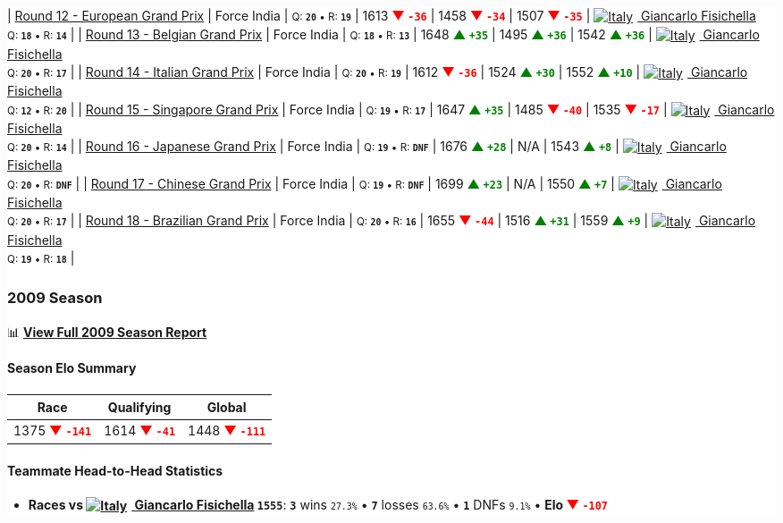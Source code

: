 | [Round 12 - European Grand Prix](../seasons/2008-season-report#round-12-european-grand-prix) | Force India | <small>Q:&nbsp;**`20`**&nbsp;•&nbsp;R:&nbsp;**`19`**</small> | 1613 **<span style="color: red;">▼&nbsp;`-36`</span>** | 1458 **<span style="color: red;">▼&nbsp;`-34`</span>** | 1507 **<span style="color: red;">▼&nbsp;`-35`</span>** | [<img src="https://upload.wikimedia.org/wikipedia/commons/0/03/Flag_of_Italy.svg" alt="Italy" width="20" height="auto" style="vertical-align: middle; margin-right: 5px;" onerror="this.outerHTML='🇮🇹'; this.style.marginRight='5px';"/> Giancarlo Fisichella](giancarlo-fisichella)<br/><small>Q:&nbsp;**`18`**&nbsp;•&nbsp;R:&nbsp;**`14`**</small> |
| [Round 13 - Belgian Grand Prix](../seasons/2008-season-report#round-13-belgian-grand-prix) | Force India | <small>Q:&nbsp;**`18`**&nbsp;•&nbsp;R:&nbsp;**`13`**</small> | 1648 **<span style="color: green;">▲&nbsp;`+35`</span>** | 1495 **<span style="color: green;">▲&nbsp;`+36`</span>** | 1542 **<span style="color: green;">▲&nbsp;`+36`</span>** | [<img src="https://upload.wikimedia.org/wikipedia/commons/0/03/Flag_of_Italy.svg" alt="Italy" width="20" height="auto" style="vertical-align: middle; margin-right: 5px;" onerror="this.outerHTML='🇮🇹'; this.style.marginRight='5px';"/> Giancarlo Fisichella](giancarlo-fisichella)<br/><small>Q:&nbsp;**`20`**&nbsp;•&nbsp;R:&nbsp;**`17`**</small> |
| [Round 14 - Italian Grand Prix](../seasons/2008-season-report#round-14-italian-grand-prix) | Force India | <small>Q:&nbsp;**`20`**&nbsp;•&nbsp;R:&nbsp;**`19`**</small> | 1612 **<span style="color: red;">▼&nbsp;`-36`</span>** | 1524 **<span style="color: green;">▲&nbsp;`+30`</span>** | 1552 **<span style="color: green;">▲&nbsp;`+10`</span>** | [<img src="https://upload.wikimedia.org/wikipedia/commons/0/03/Flag_of_Italy.svg" alt="Italy" width="20" height="auto" style="vertical-align: middle; margin-right: 5px;" onerror="this.outerHTML='🇮🇹'; this.style.marginRight='5px';"/> Giancarlo Fisichella](giancarlo-fisichella)<br/><small>Q:&nbsp;**`12`**&nbsp;•&nbsp;R:&nbsp;**`20`**</small> |
| [Round 15 - Singapore Grand Prix](../seasons/2008-season-report#round-15-singapore-grand-prix) | Force India | <small>Q:&nbsp;**`19`**&nbsp;•&nbsp;R:&nbsp;**`17`**</small> | 1647 **<span style="color: green;">▲&nbsp;`+35`</span>** | 1485 **<span style="color: red;">▼&nbsp;`-40`</span>** | 1535 **<span style="color: red;">▼&nbsp;`-17`</span>** | [<img src="https://upload.wikimedia.org/wikipedia/commons/0/03/Flag_of_Italy.svg" alt="Italy" width="20" height="auto" style="vertical-align: middle; margin-right: 5px;" onerror="this.outerHTML='🇮🇹'; this.style.marginRight='5px';"/> Giancarlo Fisichella](giancarlo-fisichella)<br/><small>Q:&nbsp;**`20`**&nbsp;•&nbsp;R:&nbsp;**`14`**</small> |
| [Round 16 - Japanese Grand Prix](../seasons/2008-season-report#round-16-japanese-grand-prix) | Force India | <small>Q:&nbsp;**`19`**&nbsp;•&nbsp;R:&nbsp;**`DNF`**</small> | 1676 **<span style="color: green;">▲&nbsp;`+28`</span>** | N/A | 1543 **<span style="color: green;">▲&nbsp;`+8`</span>** | [<img src="https://upload.wikimedia.org/wikipedia/commons/0/03/Flag_of_Italy.svg" alt="Italy" width="20" height="auto" style="vertical-align: middle; margin-right: 5px;" onerror="this.outerHTML='🇮🇹'; this.style.marginRight='5px';"/> Giancarlo Fisichella](giancarlo-fisichella)<br/><small>Q:&nbsp;**`20`**&nbsp;•&nbsp;R:&nbsp;**`DNF`**</small> |
| [Round 17 - Chinese Grand Prix](../seasons/2008-season-report#round-17-chinese-grand-prix) | Force India | <small>Q:&nbsp;**`19`**&nbsp;•&nbsp;R:&nbsp;**`DNF`**</small> | 1699 **<span style="color: green;">▲&nbsp;`+23`</span>** | N/A | 1550 **<span style="color: green;">▲&nbsp;`+7`</span>** | [<img src="https://upload.wikimedia.org/wikipedia/commons/0/03/Flag_of_Italy.svg" alt="Italy" width="20" height="auto" style="vertical-align: middle; margin-right: 5px;" onerror="this.outerHTML='🇮🇹'; this.style.marginRight='5px';"/> Giancarlo Fisichella](giancarlo-fisichella)<br/><small>Q:&nbsp;**`20`**&nbsp;•&nbsp;R:&nbsp;**`17`**</small> |
| [Round 18 - Brazilian Grand Prix](../seasons/2008-season-report#round-18-brazilian-grand-prix) | Force India | <small>Q:&nbsp;**`20`**&nbsp;•&nbsp;R:&nbsp;**`16`**</small> | 1655 **<span style="color: red;">▼&nbsp;`-44`</span>** | 1516 **<span style="color: green;">▲&nbsp;`+31`</span>** | 1559 **<span style="color: green;">▲&nbsp;`+9`</span>** | [<img src="https://upload.wikimedia.org/wikipedia/commons/0/03/Flag_of_Italy.svg" alt="Italy" width="20" height="auto" style="vertical-align: middle; margin-right: 5px;" onerror="this.outerHTML='🇮🇹'; this.style.marginRight='5px';"/> Giancarlo Fisichella](giancarlo-fisichella)<br/><small>Q:&nbsp;**`19`**&nbsp;•&nbsp;R:&nbsp;**`18`**</small> |

### 2009 Season

📊 **[View Full 2009 Season Report](../seasons/2009-season-report)**

#### Season Elo Summary

| Race | Qualifying | Global |
|------|------------|--------|
| 1375 **<span style="color: red;">▼&nbsp;`-141`</span>** | 1614 **<span style="color: red;">▼&nbsp;`-41`</span>** | 1448 **<span style="color: red;">▼&nbsp;`-111`</span>** |

#### Teammate Head-to-Head Statistics

- **Races vs [<img src="https://upload.wikimedia.org/wikipedia/commons/0/03/Flag_of_Italy.svg" alt="Italy" width="20" height="auto" style="vertical-align: middle; margin-right: 5px;" onerror="this.outerHTML='🇮🇹'; this.style.marginRight='5px';"/> Giancarlo Fisichella](giancarlo-fisichella) `1555`**: **`3`** wins <small>`27.3%`</small> • **`7`** losses <small>`63.6%`</small> • **`1`** DNFs <small>`9.1%`</small> • **Elo <span style="color: red;">▼&nbsp;`-107`</span>**